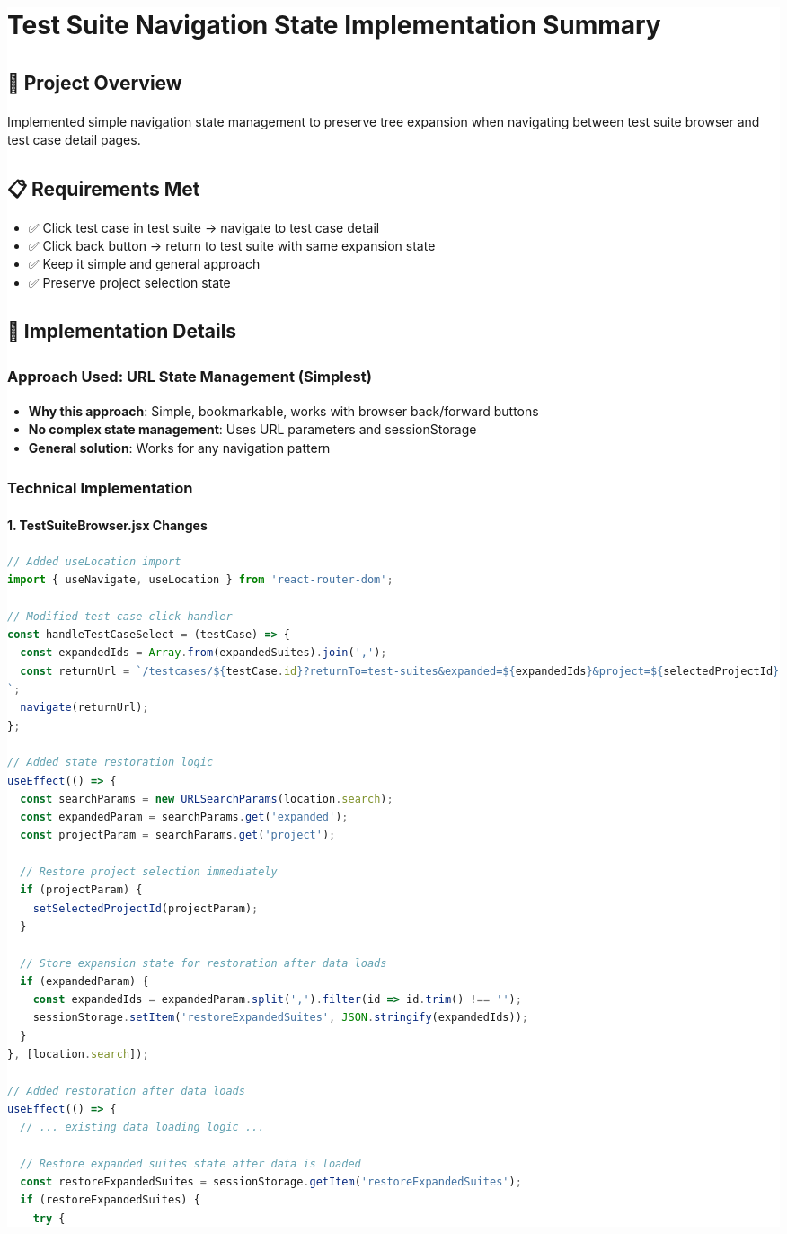 # Test Suite Navigation State Implementation Summary

## 🎯 **Project Overview**
Implemented simple navigation state management to preserve tree expansion when navigating between test suite browser and test case detail pages.

## 📋 **Requirements Met**
- ✅ Click test case in test suite → navigate to test case detail
- ✅ Click back button → return to test suite with same expansion state
- ✅ Keep it simple and general approach
- ✅ Preserve project selection state

## 🚀 **Implementation Details**

### **Approach Used: URL State Management (Simplest)**
- **Why this approach**: Simple, bookmarkable, works with browser back/forward buttons
- **No complex state management**: Uses URL parameters and sessionStorage
- **General solution**: Works for any navigation pattern

### **Technical Implementation**

#### **1. TestSuiteBrowser.jsx Changes**
```javascript
// Added useLocation import
import { useNavigate, useLocation } from 'react-router-dom';

// Modified test case click handler
const handleTestCaseSelect = (testCase) => {
  const expandedIds = Array.from(expandedSuites).join(',');
  const returnUrl = `/testcases/${testCase.id}?returnTo=test-suites&expanded=${expandedIds}&project=${selectedProjectId}`;
  navigate(returnUrl);
};

// Added state restoration logic
useEffect(() => {
  const searchParams = new URLSearchParams(location.search);
  const expandedParam = searchParams.get('expanded');
  const projectParam = searchParams.get('project');
  
  // Restore project selection immediately
  if (projectParam) {
    setSelectedProjectId(projectParam);
  }
  
  // Store expansion state for restoration after data loads
  if (expandedParam) {
    const expandedIds = expandedParam.split(',').filter(id => id.trim() !== '');
    sessionStorage.setItem('restoreExpandedSuites', JSON.stringify(expandedIds));
  }
}, [location.search]);

// Added restoration after data loads
useEffect(() => {
  // ... existing data loading logic ...
  
  // Restore expanded suites state after data is loaded
  const restoreExpandedSuites = sessionStorage.getItem('restoreExpandedSuites');
  if (restoreExpandedSuites) {
    try {
```